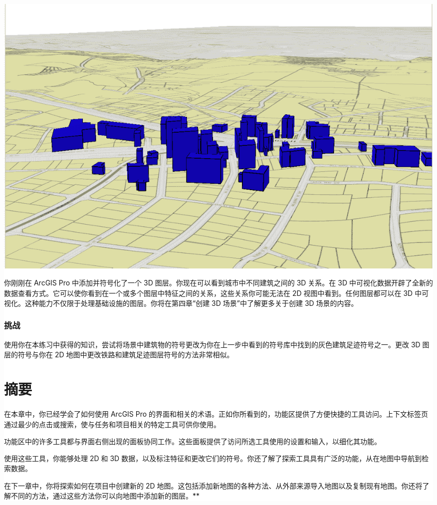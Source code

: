 ![图片](img/acf9cf8c-22af-4447-be34-f129bc8d56f8.png)

你刚刚在 ArcGIS Pro 中添加并符号化了一个 3D 图层。你现在可以看到城市中不同建筑之间的 3D 关系。在 3D 中可视化数据开辟了全新的数据查看方式。它可以使你看到在一个或多个图层中特征之间的关系，这些关系你可能无法在 2D 视图中看到。任何图层都可以在 3D 中可视化。这种能力不仅限于处理基础设施的图层。你将在第四章“创建 3D 场景”中了解更多关于创建 3D 场景的内容。

### 挑战

使用你在本练习中获得的知识，尝试将场景中建筑物的符号更改为你在上一步中看到的符号库中找到的灰色建筑足迹符号之一。更改 3D 图层的符号与你在 2D 地图中更改铁路和建筑足迹图层符号的方法非常相似。

# 摘要

在本章中，你已经学会了如何使用 ArcGIS Pro 的界面和相关的术语。正如你所看到的，功能区提供了方便快捷的工具访问。上下文标签页通过最少的点击或搜索，使与任务和项目相关的特定工具可供你使用。

功能区中的许多工具都与界面右侧出现的面板协同工作。这些面板提供了访问所选工具使用的设置和输入，以细化其功能。

使用这些工具，你能够处理 2D 和 3D 数据，以及标注特征和更改它们的符号。你还了解了探索工具具有广泛的功能，从在地图中导航到检索数据。

在下一章中，你将探索如何在项目中创建新的 2D 地图。这包括添加新地图的各种方法、从外部来源导入地图以及复制现有地图。你还将了解不同的方法，通过这些方法你可以向地图中添加新的图层。**
